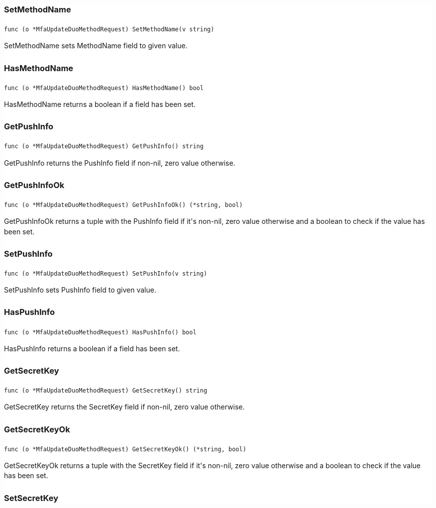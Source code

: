 ### SetMethodName

`func (o *MfaUpdateDuoMethodRequest) SetMethodName(v string)`

SetMethodName sets MethodName field to given value.


### HasMethodName

`func (o *MfaUpdateDuoMethodRequest) HasMethodName() bool`

HasMethodName returns a boolean if a field has been set.




### GetPushInfo

`func (o *MfaUpdateDuoMethodRequest) GetPushInfo() string`

GetPushInfo returns the PushInfo field if non-nil, zero value otherwise.

### GetPushInfoOk

`func (o *MfaUpdateDuoMethodRequest) GetPushInfoOk() (*string, bool)`

GetPushInfoOk returns a tuple with the PushInfo field if it's non-nil, zero value otherwise
and a boolean to check if the value has been set.

### SetPushInfo

`func (o *MfaUpdateDuoMethodRequest) SetPushInfo(v string)`

SetPushInfo sets PushInfo field to given value.


### HasPushInfo

`func (o *MfaUpdateDuoMethodRequest) HasPushInfo() bool`

HasPushInfo returns a boolean if a field has been set.




### GetSecretKey

`func (o *MfaUpdateDuoMethodRequest) GetSecretKey() string`

GetSecretKey returns the SecretKey field if non-nil, zero value otherwise.

### GetSecretKeyOk

`func (o *MfaUpdateDuoMethodRequest) GetSecretKeyOk() (*string, bool)`

GetSecretKeyOk returns a tuple with the SecretKey field if it's non-nil, zero value otherwise
and a boolean to check if the value has been set.

### SetSecretKey
